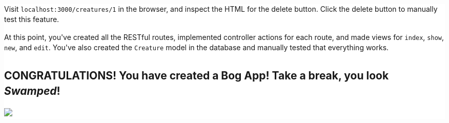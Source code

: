 Visit `localhost:3000/creatures/1` in the browser, and inspect the HTML for the delete button. Click the delete button to manually test this feature.

At this point, you've created all the RESTful routes, implemented controller actions for each route, and made views for `index`, `show`, `new`, and `edit`. You've also created the `Creature` model in the database and manually tested that everything works.



## CONGRATULATIONS! You have created a Bog App! Take a break, you look *Swamped*!

![](https://cloud.githubusercontent.com/assets/7833470/11501240/83536030-97e7-11e5-8060-fa7666de7165.jpeg)
